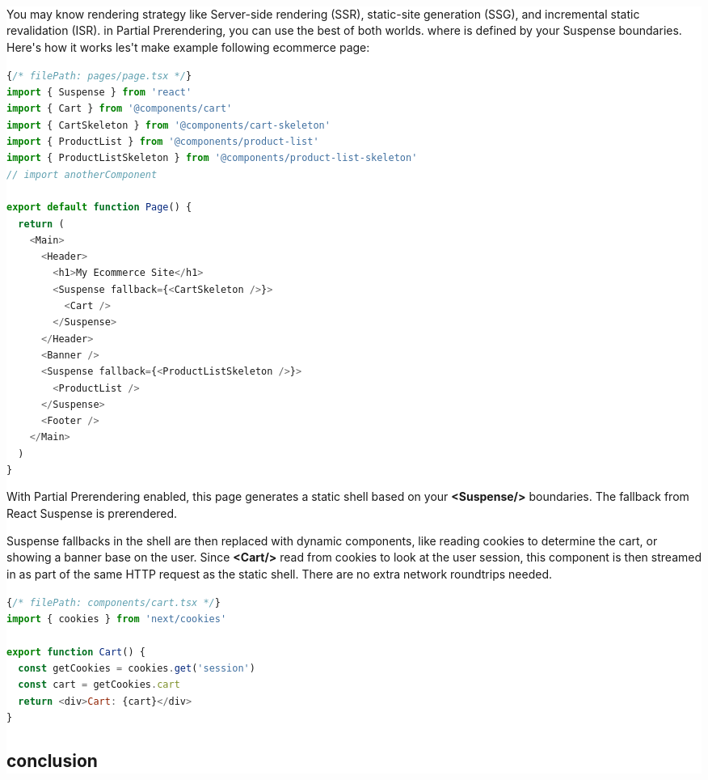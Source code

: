 You may know rendering strategy like Server-side rendering (SSR), static-site generation (SSG), and incremental static revalidation (ISR). in Partial Prerendering, you can use the best of both worlds. where is defined by your Suspense boundaries. Here's how it works les't make example following ecommerce page:

```javascript
{/* filePath: pages/page.tsx */}
import { Suspense } from 'react'
import { Cart } from '@components/cart'
import { CartSkeleton } from '@components/cart-skeleton'
import { ProductList } from '@components/product-list'
import { ProductListSkeleton } from '@components/product-list-skeleton'
// import anotherComponent

export default function Page() {
  return (
    <Main>
      <Header>
        <h1>My Ecommerce Site</h1>
        <Suspense fallback={<CartSkeleton />}>
          <Cart />
        </Suspense>
      </Header>
      <Banner />
      <Suspense fallback={<ProductListSkeleton />}>
        <ProductList />
      </Suspense>
      <Footer />
    </Main>
  )
}
```
With Partial Prerendering enabled, this page generates a static shell based on your **&lt;Suspense/&gt;** boundaries. The fallback from React Suspense is prerendered. 

Suspense fallbacks in the shell are then replaced with dynamic components, like reading cookies to determine the cart, or showing a banner base on the user. Since **&lt;Cart/&gt;** read from cookies to look at the user session, this component is then streamed in as part of the same HTTP request as the static shell. There are no extra network roundtrips needed.

```javascript
{/* filePath: components/cart.tsx */}
import { cookies } from 'next/cookies'

export function Cart() {
  const getCookies = cookies.get('session')
  const cart = getCookies.cart
  return <div>Cart: {cart}</div>
}
```


## conclusion
